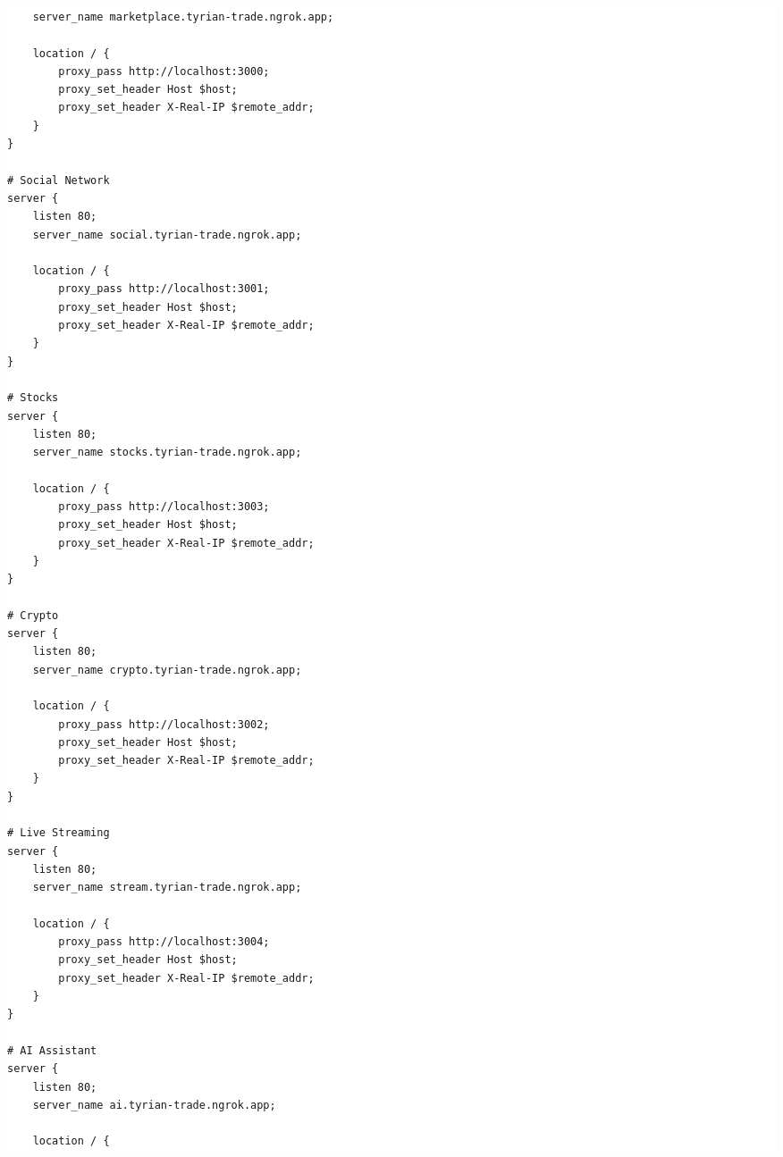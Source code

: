```nginx
    server_name marketplace.tyrian-trade.ngrok.app;
    
    location / {
        proxy_pass http://localhost:3000;
        proxy_set_header Host $host;
        proxy_set_header X-Real-IP $remote_addr;
    }
}

# Social Network
server {
    listen 80;
    server_name social.tyrian-trade.ngrok.app;
    
    location / {
        proxy_pass http://localhost:3001;
        proxy_set_header Host $host;
        proxy_set_header X-Real-IP $remote_addr;
    }
}

# Stocks
server {
    listen 80;
    server_name stocks.tyrian-trade.ngrok.app;
    
    location / {
        proxy_pass http://localhost:3003;
        proxy_set_header Host $host;
        proxy_set_header X-Real-IP $remote_addr;
    }
}

# Crypto
server {
    listen 80;
    server_name crypto.tyrian-trade.ngrok.app;
    
    location / {
        proxy_pass http://localhost:3002;
        proxy_set_header Host $host;
        proxy_set_header X-Real-IP $remote_addr;
    }
}

# Live Streaming
server {
    listen 80;
    server_name stream.tyrian-trade.ngrok.app;
    
    location / {
        proxy_pass http://localhost:3004;
        proxy_set_header Host $host;
        proxy_set_header X-Real-IP $remote_addr;
    }
}

# AI Assistant
server {
    listen 80;
    server_name ai.tyrian-trade.ngrok.app;
    
    location / {
```